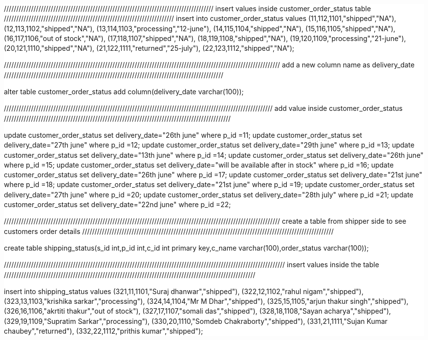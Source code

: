 /////////////////////////////////////////////////////////////////////////////////////  insert values inside customer_order_status table  /////////////////////////////////////////////////////////////////////
insert into customer_order_status values
(11,112,1101,"shipped","NA"),
(12,113,1102,"shipped","NA"),
(13,114,1103,"processing","12-june"),
(14,115,1104,"shipped","NA"),
(15,116,1105,"shipped","NA"),
(16,117,1106,"out of stock","NA"),
(17,118,1107,"shipped","NA"),
(18,119,1108,"shipped","NA"),
(19,120,1109,"processing","21-june"),
(20,121,1110,"shipped","NA"),
(21,122,1111,"returned","25-july"),
(22,123,1112,"shipped","NA");

////////////////////////////////////////////////////////////////////////////////////////////////////////////////   add a new column name as delivery_date  /////////////////////////////////////////////////////////////////////////////////////////

alter table customer_order_status add column(delivery_date varchar(100));

/////////////////////////////////////////////////////////////////////////////////////////////////////////////   add value inside customer_order_status   ////////////////////////////////////////////////////////////////////////////////////////////

update customer_order_status set delivery_date="26th june" where p_id =11;
update customer_order_status set delivery_date="27th june" where p_id =12;
update customer_order_status set delivery_date="29th june" where p_id =13;
update customer_order_status set delivery_date="13th june" where p_id =14;
update customer_order_status set delivery_date="26th june" where p_id =15;
update customer_order_status set delivery_date="will be available after in stock" where p_id =16;
update customer_order_status set delivery_date="26th june" where p_id =17;
update customer_order_status set delivery_date="21st june" where p_id =18;
update customer_order_status set delivery_date="21st june" where p_id =19;
update customer_order_status set delivery_date="27th june" where p_id =20;
update customer_order_status set delivery_date="28th july" where p_id =21;
update customer_order_status set delivery_date="22nd june" where p_id =22;

//////////////////////////////////////////////////////////////////////////////////////////////////////////////// create a table from shipper side to see customers order details   //////////////////////////////////////////////////////////////////////////////////////////////////////

create table shipping_status(s_id int,p_id int,c_id int primary key,c_name varchar(100),order_status varchar(100));

//////////////////////////////////////////////////////////////////////////////////////////////////////////////////   insert values inside the table   //////////////////////////////////////////////////////////////////////////////////////////////////////

insert into shipping_status values
(321,11,1101,"Suraj dhanwar","shipped"),
(322,12,1102,"rahul nigam","shipped"),
(323,13,1103,"krishika sarkar","processing"),
(324,14,1104,"Mr M Dhar","shipped"),
(325,15,1105,"arjun thakur singh","shipped"),
(326,16,1106,"akrtiti thakur","out of stock"),
(327,17,1107,"somali das","shipped"),
(328,18,1108,"Sayan acharya","shipped"),
(329,19,1109,"Supratim Sarkar","processing"),
(330,20,1110,"Somdeb Chakraborty","shipped"),
(331,21,1111,"Sujan Kumar chaubey","returned"),
(332,22,1112,"prithis kumar","shipped");

